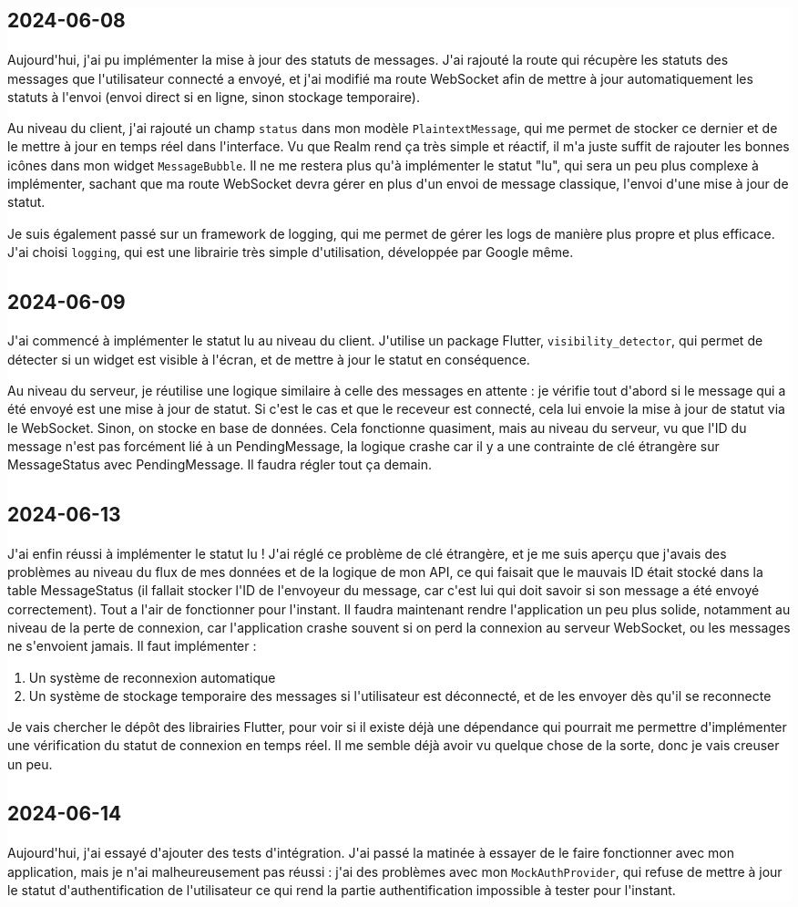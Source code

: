 ## 2024-06-08

Aujourd'hui, j'ai pu implémenter la mise à jour des statuts de messages. J'ai rajouté la route qui récupère les statuts des messages que l'utilisateur connecté a envoyé, et j'ai modifié ma route WebSocket afin de mettre à jour automatiquement les statuts à l'envoi (envoi direct si en ligne, sinon stockage temporaire).

Au niveau du client, j'ai rajouté un champ `status` dans mon modèle `PlaintextMessage`, qui me permet de stocker ce dernier et de le mettre à jour en temps réel dans l'interface. Vu que Realm rend ça très simple et réactif, il m'a juste suffit de rajouter les bonnes icônes dans mon widget `MessageBubble`. Il ne me restera plus qu'à implémenter le statut "lu", qui sera un peu plus complexe à implémenter, sachant que ma route WebSocket devra gérer en plus d'un envoi de message classique, l'envoi d'une mise à jour de statut.

Je suis également passé sur un framework de logging, qui me permet de gérer les logs de manière plus propre et plus efficace. J'ai choisi `logging`, qui est une librairie très simple d'utilisation, développée par Google même.

## 2024-06-09

J'ai commencé à implémenter le statut lu au niveau du client. J'utilise un package Flutter, `visibility_detector`, qui permet de détecter si un widget est visible à l'écran, et de mettre à jour le statut en conséquence.

Au niveau du serveur, je réutilise une logique similaire à celle des messages en attente : je vérifie tout d'abord si le message qui a été envoyé est une mise à jour de statut. Si c'est le cas et que le receveur est connecté, cela lui envoie la mise à jour de statut via le WebSocket. Sinon, on stocke en base de données. Cela fonctionne quasiment, mais au niveau du serveur, vu que l'ID du message n'est pas forcément lié à un PendingMessage, la logique crashe car il y a une contrainte de clé étrangère sur MessageStatus avec PendingMessage. Il faudra régler tout ça demain.

## 2024-06-13

J'ai enfin réussi à implémenter le statut lu ! J'ai réglé ce problème de clé étrangère, et je me suis aperçu que j'avais des problèmes au niveau du flux de mes données et de la logique de mon API, ce qui faisait que le mauvais ID était stocké dans la table MessageStatus (il fallait stocker l'ID de l'envoyeur du message, car c'est lui qui doit savoir si son message a été envoyé correctement). Tout a l'air de fonctionner pour l'instant. Il faudra maintenant rendre l'application un peu plus solide, notamment au niveau de la perte de connexion, car l'application crashe souvent si on perd la connexion au serveur WebSocket, ou les messages ne s'envoient jamais. Il faut implémenter :

1. Un système de reconnexion automatique
2. Un système de stockage temporaire des messages si l'utilisateur est déconnecté, et de les envoyer dès qu'il se reconnecte

Je vais chercher le dépôt des librairies Flutter, pour voir si il existe déjà une dépendance qui pourrait me permettre d'implémenter une vérification du statut de connexion en temps réel. Il me semble déjà avoir vu quelque chose de la sorte, donc je vais creuser un peu.

## 2024-06-14

Aujourd'hui, j'ai essayé d'ajouter des tests d'intégration. J'ai passé la matinée à essayer de le faire fonctionner avec mon application, mais je n'ai malheureusement pas réussi : j'ai des problèmes avec mon `MockAuthProvider`, qui refuse de mettre à jour le statut d'authentification de l'utilisateur ce qui rend la partie authentification impossible à tester pour l'instant.
